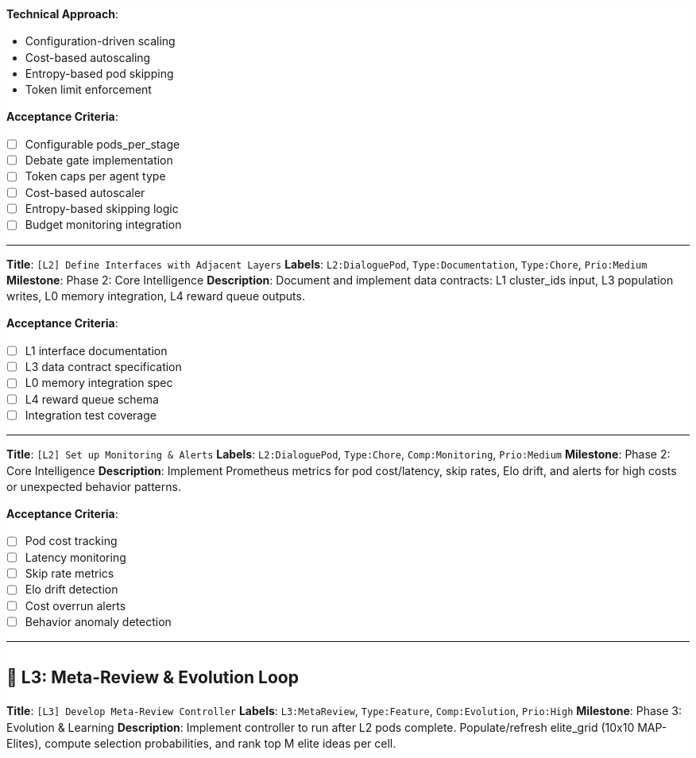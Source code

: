 **Technical Approach**:
- Configuration-driven scaling
- Cost-based autoscaling
- Entropy-based pod skipping
- Token limit enforcement

**Acceptance Criteria**:
- [ ] Configurable pods_per_stage
- [ ] Debate gate implementation
- [ ] Token caps per agent type
- [ ] Cost-based autoscaler
- [ ] Entropy-based skipping logic
- [ ] Budget monitoring integration

---

**Title**: `[L2] Define Interfaces with Adjacent Layers`
**Labels**: `L2:DialoguePod`, `Type:Documentation`, `Type:Chore`, `Prio:Medium`
**Milestone**: Phase 2: Core Intelligence
**Description**: 
Document and implement data contracts: L1 cluster_ids input, L3 population writes, L0 memory integration, L4 reward queue outputs.

**Acceptance Criteria**:
- [ ] L1 interface documentation
- [ ] L3 data contract specification
- [ ] L0 memory integration spec
- [ ] L4 reward queue schema
- [ ] Integration test coverage

---

**Title**: `[L2] Set up Monitoring & Alerts`
**Labels**: `L2:DialoguePod`, `Type:Chore`, `Comp:Monitoring`, `Prio:Medium`
**Milestone**: Phase 2: Core Intelligence
**Description**: 
Implement Prometheus metrics for pod cost/latency, skip rates, Elo drift, and alerts for high costs or unexpected behavior patterns.

**Acceptance Criteria**:
- [ ] Pod cost tracking
- [ ] Latency monitoring
- [ ] Skip rate metrics
- [ ] Elo drift detection
- [ ] Cost overrun alerts
- [ ] Behavior anomaly detection

---

## 🧬 L3: Meta-Review & Evolution Loop

**Title**: `[L3] Develop Meta-Review Controller`
**Labels**: `L3:MetaReview`, `Type:Feature`, `Comp:Evolution`, `Prio:High`
**Milestone**: Phase 3: Evolution & Learning
**Description**: 
Implement controller to run after L2 pods complete. Populate/refresh elite_grid (10x10 MAP-Elites), compute selection probabilities, and rank top M elite ideas per cell.
